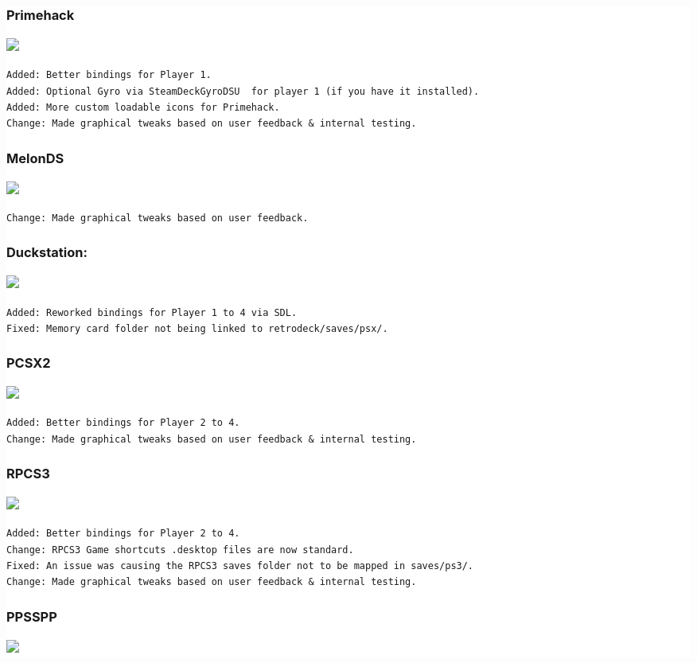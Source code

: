 ### Primehack

<img src="../../../wiki_images/logos/primehack-logo.png" width="100">

```
Added: Better bindings for Player 1.
Added: Optional Gyro via SteamDeckGyroDSU  for player 1 (if you have it installed).
Added: More custom loadable icons for Primehack.
Change: Made graphical tweaks based on user feedback & internal testing.
```

### MelonDS

<img src="../../../wiki_images/logos/melonds-logo.svg" width="100">

```
Change: Made graphical tweaks based on user feedback.
```


### Duckstation:

<img src="../../../wiki_images/logos/duckstation-logo.png" width="100">

```
Added: Reworked bindings for Player 1 to 4 via SDL.
Fixed: Memory card folder not being linked to retrodeck/saves/psx/.
```


### PCSX2

<img src="../../../wiki_images/logos/pcsx2-logo.png" width="200">

```
Added: Better bindings for Player 2 to 4.
Change: Made graphical tweaks based on user feedback & internal testing.
```


### RPCS3

<img src="../../../wiki_images/logos/rpcs3-logo.png" width="100">

```
Added: Better bindings for Player 2 to 4.
Change: RPCS3 Game shortcuts .desktop files are now standard.
Fixed: An issue was causing the RPCS3 saves folder not to be mapped in saves/ps3/.
Change: Made graphical tweaks based on user feedback & internal testing.
```

### PPSSPP

<img src="../../../wiki_images/logos/ppsspp-logo.png" width="100">
